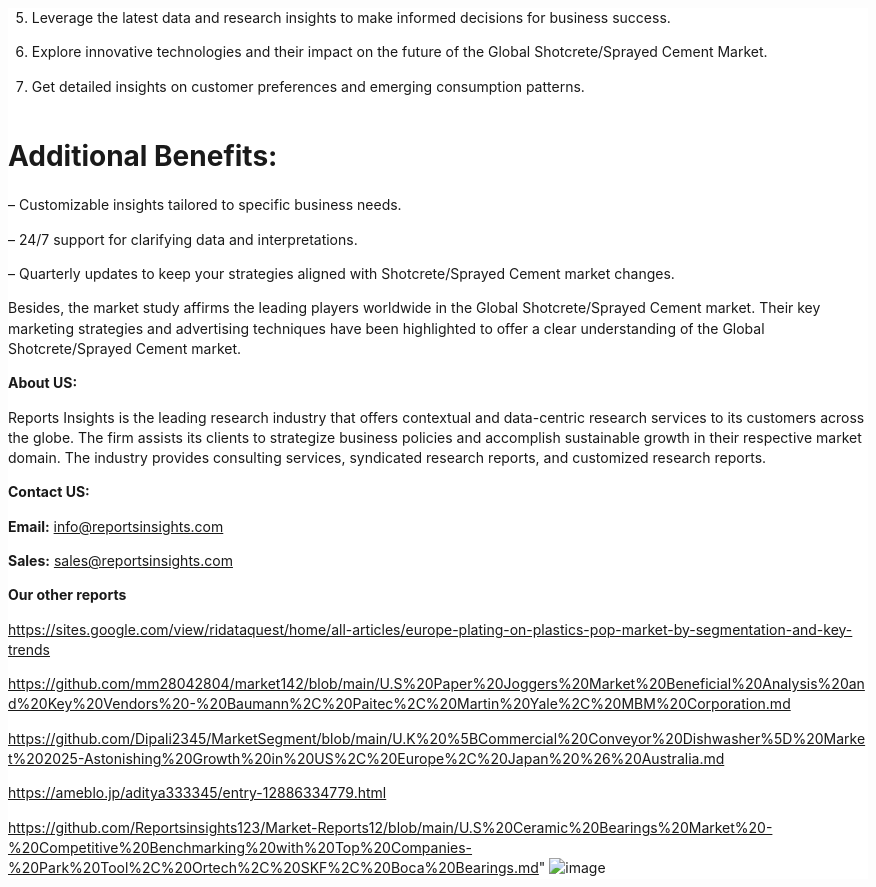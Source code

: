 5. Leverage the latest data and research insights to make informed decisions for business success.

6. Explore innovative technologies and their impact on the future of the Global Shotcrete/Sprayed Cement Market.

7. Get detailed insights on customer preferences and emerging consumption patterns.

# <strong>Additional Benefits:</strong>

– Customizable insights tailored to specific business needs.

– 24/7 support for clarifying data and interpretations.

– Quarterly updates to keep your strategies aligned with Shotcrete/Sprayed Cement market changes.

Besides, the market study affirms the leading players worldwide in the Global Shotcrete/Sprayed Cement market. Their key marketing strategies and advertising techniques have been highlighted to offer a clear understanding of the Global Shotcrete/Sprayed Cement market.

<strong><strong>About US</strong>:</strong>

Reports Insights is the leading research industry that offers contextual and data-centric research services to its customers across the globe. The firm assists its clients to strategize business policies and accomplish sustainable growth in their respective market domain. The industry provides consulting services, syndicated research reports, and customized research reports.

<strong>Contact US:</strong>

<p class=><b>Email:</b> <a href=mailto:info@reportsinsights.com>info@reportsinsights.com</a></p>
<p class=><b>Sales:</b> <a href=mailto:sales@reportsinsights.com>sales@reportsinsights.com</a></p>

<strong>Our other reports</strong>

<a href=https://sites.google.com/view/ridataquest/home/all-articles/europe-plating-on-plastics-pop-market-by-segmentation-and-key-trends>https://sites.google.com/view/ridataquest/home/all-articles/europe-plating-on-plastics-pop-market-by-segmentation-and-key-trends</a>

<a href=https://github.com/mm28042804/market142/blob/main/U.S%20Paper%20Joggers%20Market%20Beneficial%20Analysis%20and%20Key%20Vendors%20-%20Baumann%2C%20Paitec%2C%20Martin%20Yale%2C%20MBM%20Corporation.md>https://github.com/mm28042804/market142/blob/main/U.S%20Paper%20Joggers%20Market%20Beneficial%20Analysis%20and%20Key%20Vendors%20-%20Baumann%2C%20Paitec%2C%20Martin%20Yale%2C%20MBM%20Corporation.md</a>

<a href=https://github.com/Dipali2345/MarketSegment/blob/main/U.K%20%5BCommercial%20Conveyor%20Dishwasher%5D%20Market%202025-Astonishing%20Growth%20in%20US%2C%20Europe%2C%20Japan%20%26%20Australia.md>https://github.com/Dipali2345/MarketSegment/blob/main/U.K%20%5BCommercial%20Conveyor%20Dishwasher%5D%20Market%202025-Astonishing%20Growth%20in%20US%2C%20Europe%2C%20Japan%20%26%20Australia.md</a>

<a href=https://ameblo.jp/aditya333345/entry-12886334779.html>https://ameblo.jp/aditya333345/entry-12886334779.html</a>

<a href=https://github.com/Reportsinsights123/Market-Reports12/blob/main/U.S%20Ceramic%20Bearings%20Market%20-%20Competitive%20Benchmarking%20with%20Top%20Companies-%20Park%20Tool%2C%20Ortech%2C%20SKF%2C%20Boca%20Bearings.md>https://github.com/Reportsinsights123/Market-Reports12/blob/main/U.S%20Ceramic%20Bearings%20Market%20-%20Competitive%20Benchmarking%20with%20Top%20Companies-%20Park%20Tool%2C%20Ortech%2C%20SKF%2C%20Boca%20Bearings.md</a>"
![image](https://github.com/user-attachments/assets/1f297b56-7cd1-47a6-af92-498c6f1c0a06)
